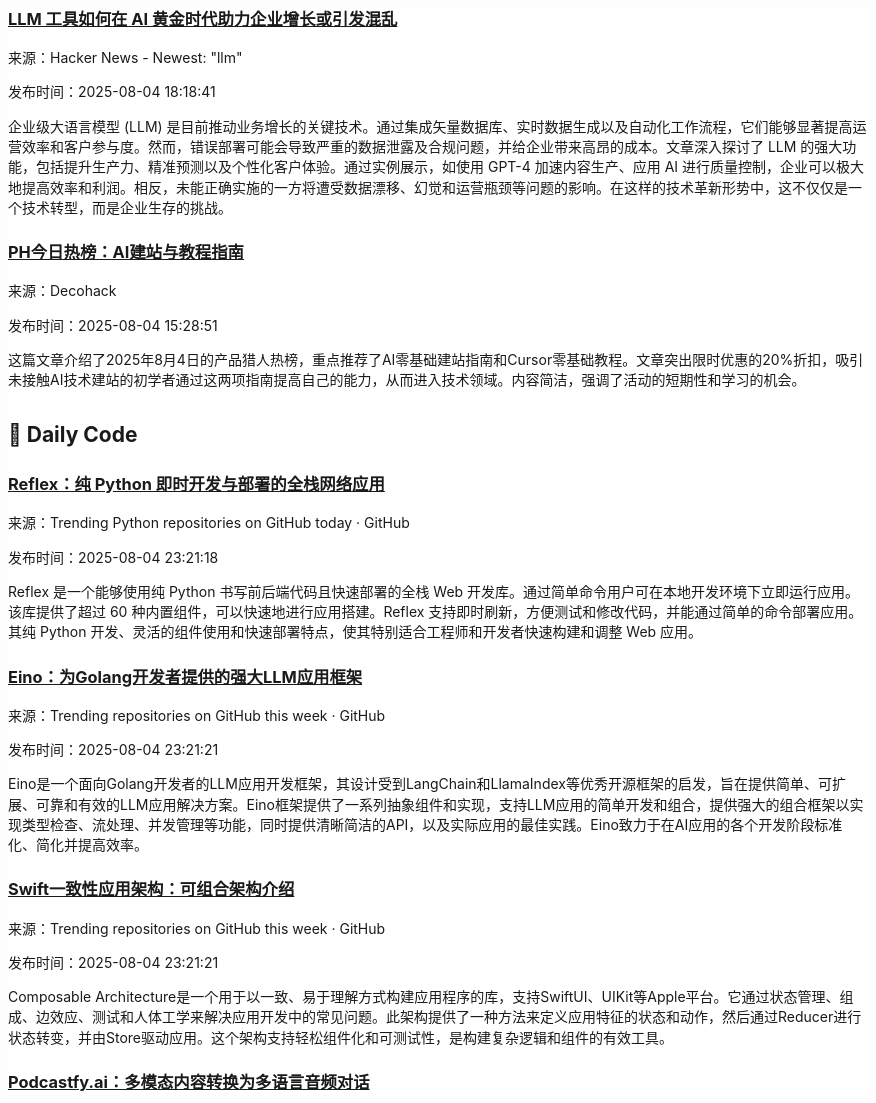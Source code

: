### [LLM 工具如何在 AI 黄金时代助力企业增长或引发混乱](https://www.techolution.com/blog/10-ways-llms-can-make-or-break-your-business/)

来源：Hacker News - Newest: "llm"

发布时间：2025-08-04 18:18:41

企业级大语言模型 (LLM) 是目前推动业务增长的关键技术。通过集成矢量数据库、实时数据生成以及自动化工作流程，它们能够显著提高运营效率和客户参与度。然而，错误部署可能会导致严重的数据泄露及合规问题，并给企业带来高昂的成本。文章深入探讨了 LLM 的强大功能，包括提升生产力、精准预测以及个性化客户体验。通过实例展示，如使用 GPT-4 加速内容生产、应用 AI 进行质量控制，企业可以极大地提高效率和利润。相反，未能正确实施的一方将遭受数据漂移、幻觉和运营瓶颈等问题的影响。在这样的技术革新形势中，这不仅仅是一个技术转型，而是企业生存的挑战。

### [PH今日热榜：AI建站与教程指南](https://decohack.com/producthunt-daily-2025-08-04/)

来源：Decohack

发布时间：2025-08-04 15:28:51

这篇文章介绍了2025年8月4日的产品猎人热榜，重点推荐了AI零基础建站指南和Cursor零基础教程。文章突出限时优惠的20%折扣，吸引未接触AI技术建站的初学者通过这两项指南提高自己的能力，从而进入技术领域。内容简洁，强调了活动的短期性和学习的机会。

## 💾 Daily Code

### [Reflex：纯 Python 即时开发与部署的全栈网络应用](https://github.com/reflex-dev/reflex)

来源：Trending Python repositories on GitHub today · GitHub

发布时间：2025-08-04 23:21:18

Reflex 是一个能够使用纯 Python 书写前后端代码且快速部署的全栈 Web 开发库。通过简单命令用户可在本地开发环境下立即运行应用。该库提供了超过 60 种内置组件，可以快速地进行应用搭建。Reflex 支持即时刷新，方便测试和修改代码，并能通过简单的命令部署应用。其纯 Python 开发、灵活的组件使用和快速部署特点，使其特别适合工程师和开发者快速构建和调整 Web 应用。

### [Eino：为Golang开发者提供的强大LLM应用框架](https://github.com/cloudwego/eino)

来源：Trending repositories on GitHub this week · GitHub

发布时间：2025-08-04 23:21:21

Eino是一个面向Golang开发者的LLM应用开发框架，其设计受到LangChain和LlamaIndex等优秀开源框架的启发，旨在提供简单、可扩展、可靠和有效的LLM应用解决方案。Eino框架提供了一系列抽象组件和实现，支持LLM应用的简单开发和组合，提供强大的组合框架以实现类型检查、流处理、并发管理等功能，同时提供清晰简洁的API，以及实际应用的最佳实践。Eino致力于在AI应用的各个开发阶段标准化、简化并提高效率。

### [Swift一致性应用架构：可组合架构介绍](https://github.com/pointfreeco/swift-composable-architecture)

来源：Trending repositories on GitHub this week · GitHub

发布时间：2025-08-04 23:21:21

Composable Architecture是一个用于以一致、易于理解方式构建应用程序的库，支持SwiftUI、UIKit等Apple平台。它通过状态管理、组成、边效应、测试和人体工学来解决应用开发中的常见问题。此架构提供了一种方法来定义应用特征的状态和动作，然后通过Reducer进行状态转变，并由Store驱动应用。这个架构支持轻松组件化和可测试性，是构建复杂逻辑和组件的有效工具。

### [Podcastfy.ai：多模态内容转换为多语言音频对话](https://github.com/souzatharsis/podcastfy)

